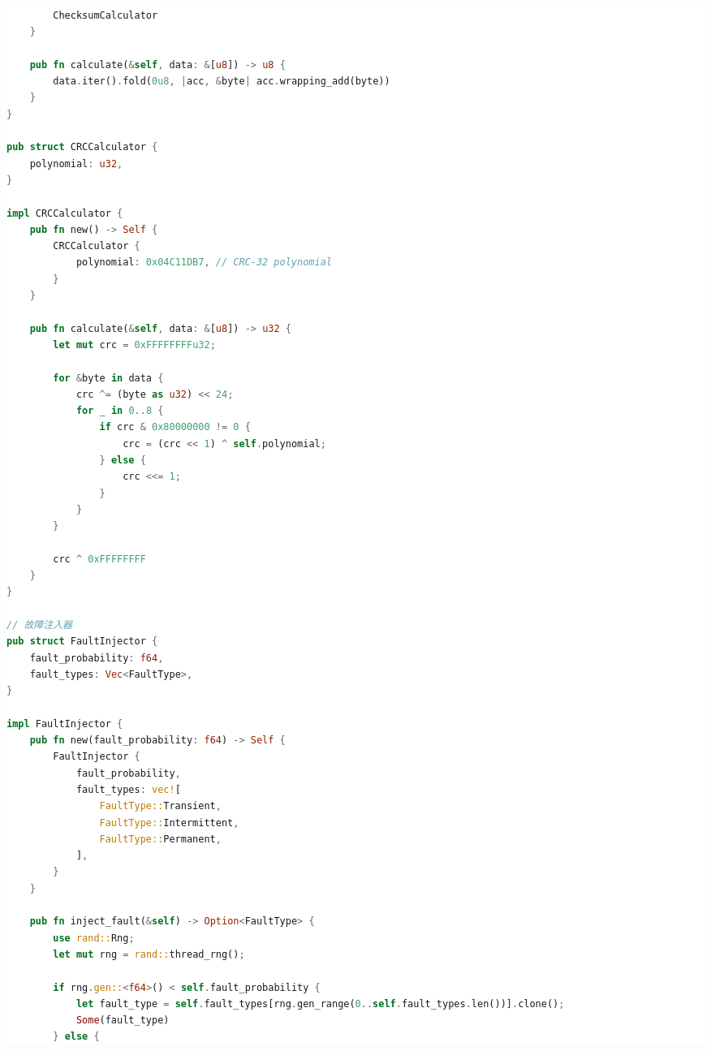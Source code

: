 ```rust
        ChecksumCalculator
    }
    
    pub fn calculate(&self, data: &[u8]) -> u8 {
        data.iter().fold(0u8, |acc, &byte| acc.wrapping_add(byte))
    }
}

pub struct CRCCalculator {
    polynomial: u32,
}

impl CRCCalculator {
    pub fn new() -> Self {
        CRCCalculator {
            polynomial: 0x04C11DB7, // CRC-32 polynomial
        }
    }
    
    pub fn calculate(&self, data: &[u8]) -> u32 {
        let mut crc = 0xFFFFFFFFu32;
        
        for &byte in data {
            crc ^= (byte as u32) << 24;
            for _ in 0..8 {
                if crc & 0x80000000 != 0 {
                    crc = (crc << 1) ^ self.polynomial;
                } else {
                    crc <<= 1;
                }
            }
        }
        
        crc ^ 0xFFFFFFFF
    }
}

// 故障注入器
pub struct FaultInjector {
    fault_probability: f64,
    fault_types: Vec<FaultType>,
}

impl FaultInjector {
    pub fn new(fault_probability: f64) -> Self {
        FaultInjector {
            fault_probability,
            fault_types: vec![
                FaultType::Transient,
                FaultType::Intermittent,
                FaultType::Permanent,
            ],
        }
    }
    
    pub fn inject_fault(&self) -> Option<FaultType> {
        use rand::Rng;
        let mut rng = rand::thread_rng();
        
        if rng.gen::<f64>() < self.fault_probability {
            let fault_type = self.fault_types[rng.gen_range(0..self.fault_types.len())].clone();
            Some(fault_type)
        } else {
```